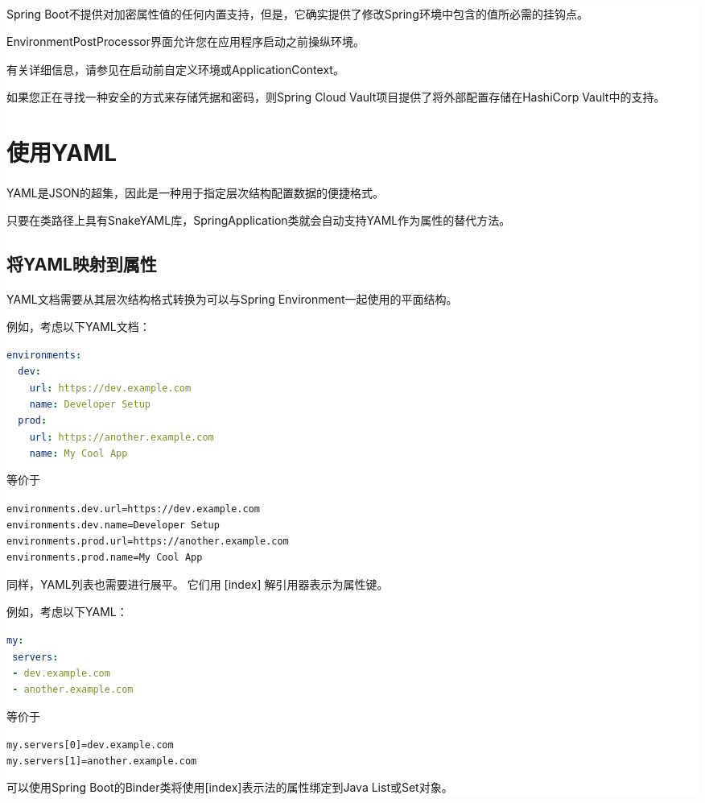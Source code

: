 Spring Boot不提供对加密属性值的任何内置支持，但是，它确实提供了修改Spring环境中包含的值所必需的挂钩点。 

EnvironmentPostProcessor界面允许您在应用程序启动之前操纵环境。 

有关详细信息，请参见在启动前自定义环境或ApplicationContext。

如果您正在寻找一种安全的方式来存储凭据和密码，则Spring Cloud Vault项目提供了将外部配置存储在HashiCorp Vault中的支持。

# 使用YAML

YAML是JSON的超集，因此是一种用于指定层次结构配置数据的便捷格式。 

只要在类路径上具有SnakeYAML库，SpringApplication类就会自动支持YAML作为属性的替代方法。

## 将YAML映射到属性

YAML文档需要从其层次结构格式转换为可以与Spring Environment一起使用的平面结构。 

例如，考虑以下YAML文档：

```yml
environments:
  dev:
    url: https://dev.example.com
    name: Developer Setup
  prod:
    url: https://another.example.com
    name: My Cool App
```

等价于

```
environments.dev.url=https://dev.example.com
environments.dev.name=Developer Setup
environments.prod.url=https://another.example.com
environments.prod.name=My Cool App
```

同样，YAML列表也需要进行展平。 它们用 [index] 解引用器表示为属性键。 

例如，考虑以下YAML：

```yml
my:
 servers:
 - dev.example.com
 - another.example.com
```

等价于

```
my.servers[0]=dev.example.com
my.servers[1]=another.example.com
```

可以使用Spring Boot的Binder类将使用[index]表示法的属性绑定到Java List或Set对象。 
